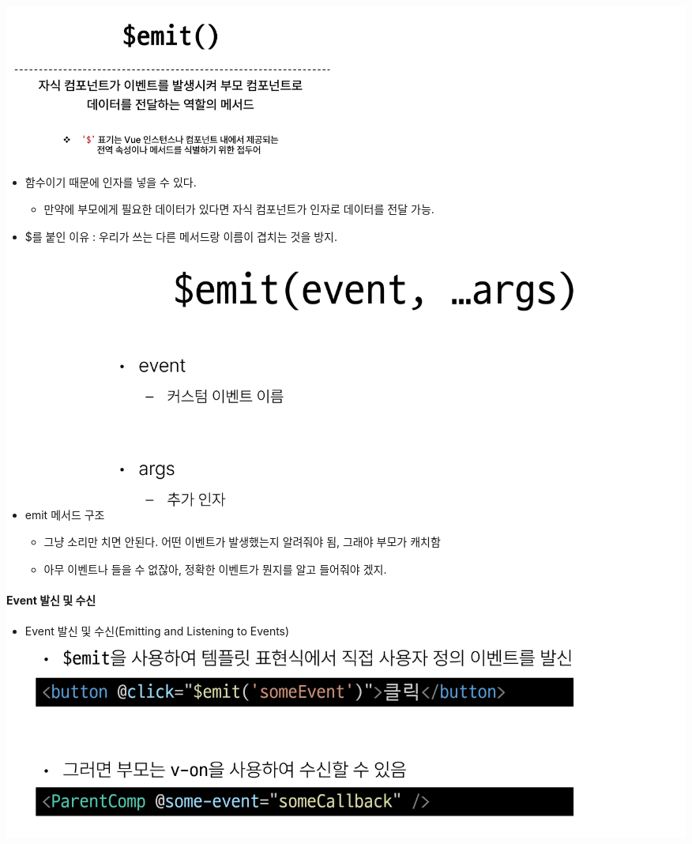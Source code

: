 <img src="1106_1109_assets/2023-11-11-11-22-19-image.png" title="" alt="" width="424">

- 함수이기 때문에 인자를 넣을 수 있다.
  
  - 만약에 부모에게 필요한 데이터가 있다면 자식 컴포넌트가 인자로 데이터를 전달 가능.

- $를 붙인 이유 : 우리가 쓰는 다른 메서드랑 이름이 겹치는 것을 방지.

- emit 메서드 구조
  ![](1106_1109_assets/2023-11-11-11-22-35-image.png)
  
  - 그냥 소리만 치면 안된다. 어떤 이벤트가 발생했는지 알려줘야 됨, 그래야 부모가 캐치함
  
  - 아무 이벤트나 들을 수 없잖아, 정확한 이벤트가 뭔지를 알고 들어줘야 겠지.

#### Event 발신 및 수신

- Event 발신 및 수신(Emitting and Listening to Events)
  ![](1106_1109_assets/2023-11-11-11-23-13-image.png)
